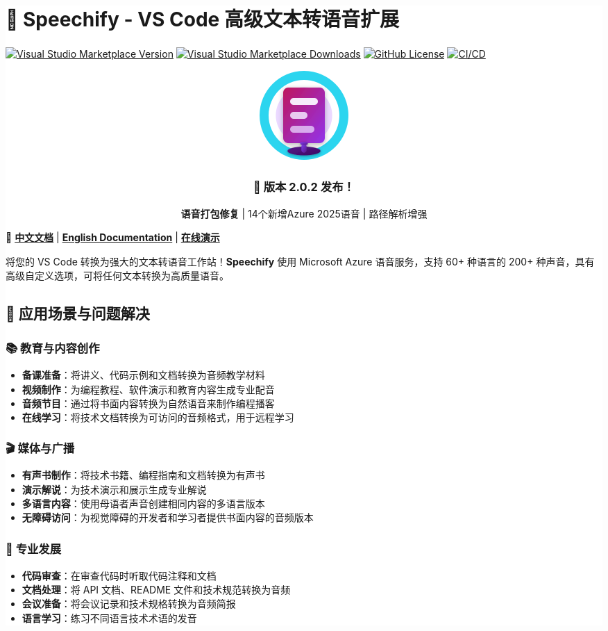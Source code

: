 # 🎵 Speechify - VS Code 高级文本转语音扩展

[![Visual Studio Marketplace Version](https://img.shields.io/visual-studio-marketplace/v/luckyXmobile.speechify)](https://marketplace.visualstudio.com/items?itemName=luckyXmobile.speechify)
[![Visual Studio Marketplace Downloads](https://img.shields.io/visual-studio-marketplace/d/luckyXmobile.speechify)](https://marketplace.visualstudio.com/items?itemName=luckyXmobile.speechify)
[![GitHub License](https://img.shields.io/github/license/hddevteam/speechify)](https://github.com/hddevteam/speechify/blob/main/LICENSE)
[![CI/CD](https://github.com/hddevteam/speechify/actions/workflows/ci.yml/badge.svg)](https://github.com/hddevteam/speechify/actions)

<div align="center">
  <img src="./images/icon-128.png" alt="Speechify 图标" width="128" height="128">
  <h3>🎉 版本 2.0.2 发布！</h3>
  <p><strong>语音打包修复</strong> | 14个新增Azure 2025语音 | 路径解析增强</p>
</div>

📖 **[中文文档](README.zh-CN.md)** | **[English Documentation](README.md)** | **[在线演示](https://hddevteam.github.io/speechify/zh-cn.html)**

将您的 VS Code 转换为强大的文本转语音工作站！**Speechify** 使用 Microsoft Azure 语音服务，支持 60+ 种语言的 200+ 种声音，具有高级自定义选项，可将任何文本转换为高质量语音。

## 🎯 应用场景与问题解决

### 📚 **教育与内容创作**
- **备课准备**：将讲义、代码示例和文档转换为音频教学材料
- **视频制作**：为编程教程、软件演示和教育内容生成专业配音
- **音频节目**：通过将书面内容转换为自然语音来制作编程播客
- **在线学习**：将技术文档转换为可访问的音频格式，用于远程学习

### 🎬 **媒体与广播**
- **有声书制作**：将技术书籍、编程指南和文档转换为有声书
- **演示解说**：为技术演示和展示生成专业解说
- **多语言内容**：使用母语者声音创建相同内容的多语言版本
- **无障碍访问**：为视觉障碍的开发者和学习者提供书面内容的音频版本

### 💼 **专业发展**
- **代码审查**：在审查代码时听取代码注释和文档
- **文档处理**：将 API 文档、README 文件和技术规范转换为音频
- **会议准备**：将会议记录和技术规格转换为音频简报
- **语言学习**：练习不同语言技术术语的发音
